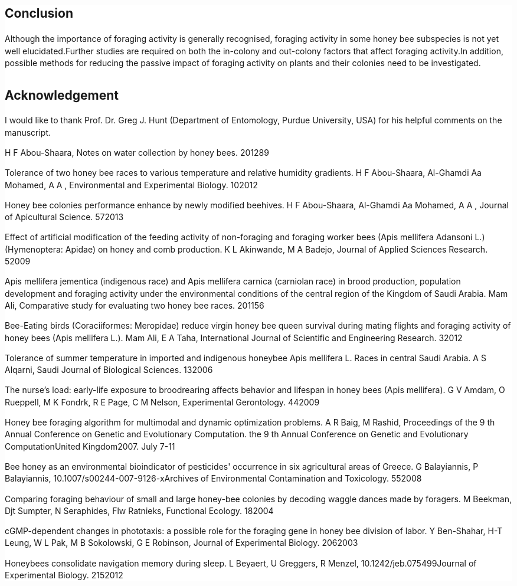 ## Conclusion

Although the importance of foraging activity is generally recognised, foraging activity in some honey bee subspecies is not yet well elucidated.Further studies are required on both the in-colony and out-colony factors that affect foraging activity.In addition, possible methods for reducing the passive impact of foraging activity on plants and their colonies need to be investigated.


## Acknowledgement

I would like to thank Prof. Dr. Greg J. Hunt (Department of Entomology, Purdue University, USA) for his helpful comments on the manuscript.
 
H F Abou-Shaara, Notes on water collection by honey bees. 201289

Tolerance of two honey bee races to various temperature and relative humidity gradients. H F Abou-Shaara, Al-Ghamdi Aa Mohamed, A A , Environmental and Experimental Biology. 102012

Honey bee colonies performance enhance by newly modified beehives. H F Abou-Shaara, Al-Ghamdi Aa Mohamed, A A , Journal of Apicultural Science. 572013

Effect of artificial modification of the feeding activity of non-foraging and foraging worker bees (Apis mellifera Adansoni L.) (Hymenoptera: Apidae) on honey and comb production. K L Akinwande, M A Badejo, Journal of Applied Sciences Research. 52009

Apis mellifera jementica (indigenous race) and Apis mellifera carnica (carniolan race) in brood production, population development and foraging activity under the environmental conditions of the central region of the Kingdom of Saudi Arabia. Mam Ali, Comparative study for evaluating two honey bee races. 201156

Bee-Eating birds (Coraciiformes: Meropidae) reduce virgin honey bee queen survival during mating flights and foraging activity of honey bees (Apis mellifera L.). Mam Ali, E A Taha, International Journal of Scientific and Engineering Research. 32012

Tolerance of summer temperature in imported and indigenous honeybee Apis mellifera L. Races in central Saudi Arabia. A S Alqarni, Saudi Journal of Biological Sciences. 132006

The nurseʼs load: early-life exposure to broodrearing affects behavior and lifespan in honey bees (Apis mellifera). G V Amdam, O Rueppell, M K Fondrk, R E Page, C M Nelson, Experimental Gerontology. 442009

Honey bee foraging algorithm for multimodal and dynamic optimization problems. A R Baig, M Rashid, Proceedings of the 9 th Annual Conference on Genetic and Evolutionary Computation. the 9 th Annual Conference on Genetic and Evolutionary ComputationUnited Kingdom2007. July 7-11

Bee honey as an environmental bioindicator of pesticides' occurrence in six agricultural areas of Greece. G Balayiannis, P Balayiannis, 10.1007/s00244-007-9126-xArchives of Environmental Contamination and Toxicology. 552008

Comparing foraging behaviour of small and large honey-bee colonies by decoding waggle dances made by foragers. M Beekman, Djt Sumpter, N Seraphides, Flw Ratnieks, Functional Ecology. 182004

cGMP-dependent changes in phototaxis: a possible role for the foraging gene in honey bee division of labor. Y Ben-Shahar, H-T Leung, W L Pak, M B Sokolowski, G E Robinson, Journal of Experimental Biology. 2062003

Honeybees consolidate navigation memory during sleep. L Beyaert, U Greggers, R Menzel, 10.1242/jeb.075499Journal of Experimental Biology. 2152012
